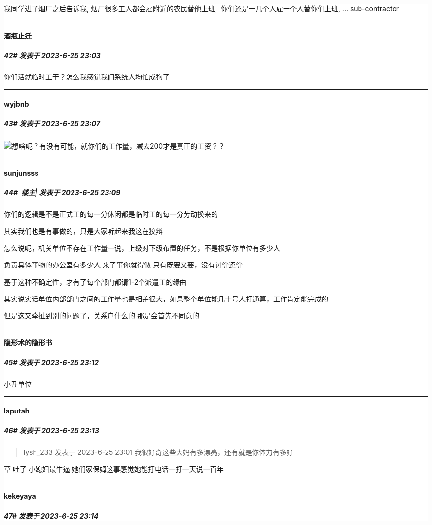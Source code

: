 我同学进了烟厂之后告诉我, 烟厂很多工人都会雇附近的农民替他上班,  你们还是十几个人雇一个人替你们上班, ...</blockquote>
sub-contractor

*****

####  酒瓶止迁  
##### 42#       发表于 2023-6-25 23:03

你们活就临时工干？怎么我感觉我们系统人均忙成狗了

*****

####  wyjbnb  
##### 43#       发表于 2023-6-25 23:07

<img src="https://static.saraba1st.com/image/smiley/face2017/067.png" referrerpolicy="no-referrer">想啥呢？有没有可能，就你们的工作量，减去200才是真正的工资？？

*****

####  sunjunsss  
##### 44#         楼主| 发表于 2023-6-25 23:09

你们的逻辑是不是正式工的每一分休闲都是临时工的每一分劳动换来的

其实我们也是有事做的，只是大家听起来我这在狡辩

怎么说呢，机关单位不存在工作量一说，上级对下级布置的任务，不是根据你单位有多少人

负责具体事物的办公室有多少人 来了事你就得做 只有既要又要，没有讨价还价

基于这种不确定性，才有了每个部门都请1-2个派遣工的缘由

其实说实话单位内部部门之间的工作量也是相差很大，如果整个单位能几十号人打通算，工作肯定能完成的

但是这又牵扯到别的问题了，关系户什么的 那是会首先不同意的

*****

####  隐形术的隐形书  
##### 45#       发表于 2023-6-25 23:12

小丑单位

*****

####  laputah  
##### 46#       发表于 2023-6-25 23:13

<blockquote>lysh_233 发表于 2023-6-25 23:01
我很好奇这些大妈有多漂亮，还有就是你体力有多好</blockquote>
草 吐了 小媳妇最牛逼 她们家保姆这事感觉她能打电话一打一天说一百年 

*****

####  kekeyaya  
##### 47#       发表于 2023-6-25 23:14
